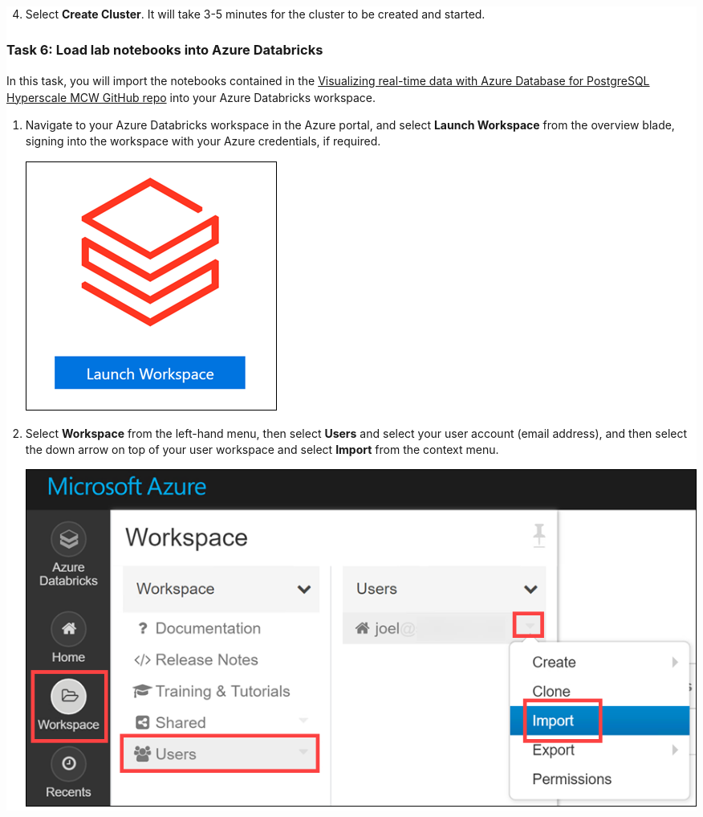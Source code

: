 4. Select **Create Cluster**. It will take 3-5 minutes for the cluster to be created and started.

### Task 6: Load lab notebooks into Azure Databricks

In this task, you will import the notebooks contained in the [Visualizing real-time data with Azure Database for PostgreSQL Hyperscale MCW GitHub repo](https://github.com/Microsoft/MCW-Managed-open-source-databases-on-Azure) into your Azure Databricks workspace.

1. Navigate to your Azure Databricks workspace in the Azure portal, and select **Launch Workspace** from the overview blade, signing into the workspace with your Azure credentials, if required.

   ![The Launch Workspace button is displayed on the Databricks Workspace Overview blade.](media/databricks-launch-workspace.png 'Launch Workspace')

2. Select **Workspace** from the left-hand menu, then select **Users** and select your user account (email address), and then select the down arrow on top of your user workspace and select **Import** from the context menu.

   ![The Workspace menu is highlighted in the Azure Databricks workspace, and Users is selected with the current user's account selected and highlighted. Import is selected in the user's context menu.](media/databricks-workspace-import.png 'Import files into user workspace')
